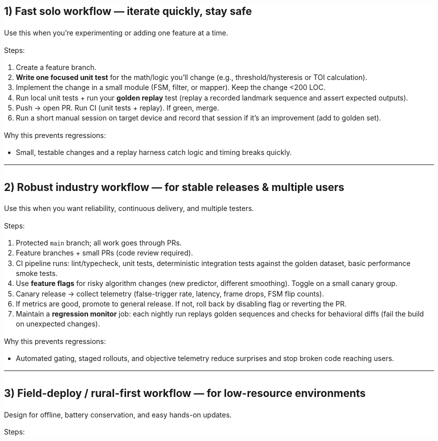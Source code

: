 ## 1) Fast solo workflow — iterate quickly, stay safe

Use this when you’re experimenting or adding one feature at a time.

Steps:

1. Create a feature branch.
2. **Write one focused unit test** for the math/logic you’ll change (e.g., threshold/hysteresis or TOI calculation).
3. Implement the change in a small module (FSM, filter, or mapper). Keep the change <200 LOC.
4. Run local unit tests + run your **golden replay** test (replay a recorded landmark sequence and assert expected outputs).
5. Push → open PR. Run CI (unit tests + replay). If green, merge.
6. Run a short manual session on target device and record that session if it’s an improvement (add to golden set).

Why this prevents regressions:

* Small, testable changes and a replay harness catch logic and timing breaks quickly.

---

## 2) Robust industry workflow — for stable releases & multiple users

Use this when you want reliability, continuous delivery, and multiple testers.

Steps:

1. Protected `main` branch; all work goes through PRs.
2. Feature branches + small PRs (code review required).
3. CI pipeline runs: lint/typecheck, unit tests, deterministic integration tests against the golden dataset, basic performance smoke tests.
4. Use **feature flags** for risky algorithm changes (new predictor, different smoothing). Toggle on a small canary group.
5. Canary release → collect telemetry (false-trigger rate, latency, frame drops, FSM flip counts).
6. If metrics are good, promote to general release. If not, roll back by disabling flag or reverting the PR.
7. Maintain a **regression monitor** job: each nightly run replays golden sequences and checks for behavioral diffs (fail the build on unexpected changes).

Why this prevents regressions:

* Automated gating, staged rollouts, and objective telemetry reduce surprises and stop broken code reaching users.

---

## 3) Field-deploy / rural-first workflow — for low-resource environments

Design for offline, battery conservation, and easy hands-on updates.

Steps:
